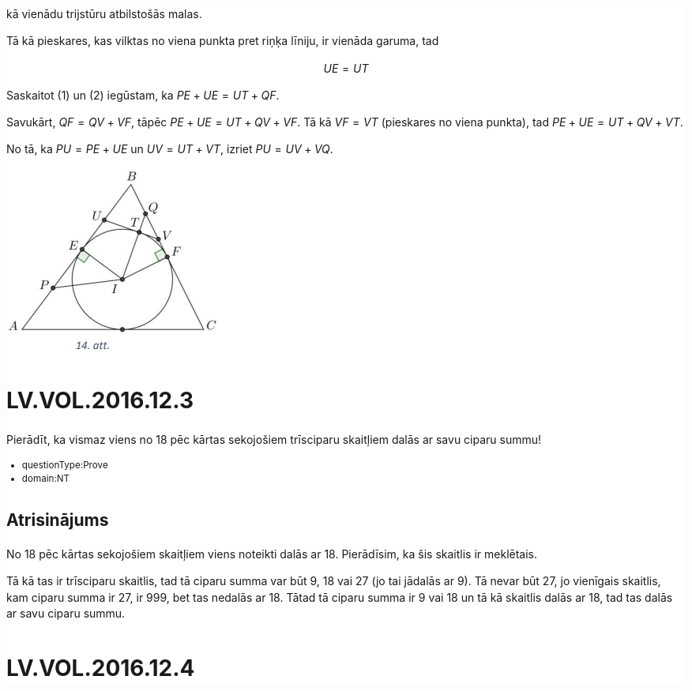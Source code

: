 kā vienādu trijstūru atbilstošās malas.

Tā kā pieskares, kas vilktas no viena punkta pret riņķa līniju, ir vienāda 
garuma, tad

$$\begin{equation*}
UE=UT \tag{2}
\end{equation*}$$

Saskaitot $(1)$ un $(2)$ iegūstam, ka $PE+UE=UT+QF$.

Savukārt, $QF=QV+VF$, tāpēc $PE+UE=UT+QV+VF$. Tā kā $VF=VT$ (pieskares no viena
punkta), tad $PE+UE=UT+QV+VT$.

No tā, ka $PU=PE+UE$ un $UV=UT+VT$, izriet $PU=UV+VQ$.

![](LV.VOL.2016.12.2A.png)



# <lo-sample/> LV.VOL.2016.12.3

Pierādīt, ka vismaz viens no $18$ pēc kārtas sekojošiem trīsciparu skaitļiem 
dalās ar savu ciparu summu!

<small>

* questionType:Prove
* domain:NT

</small>

## Atrisinājums

No $18$ pēc kārtas sekojošiem skaitļiem viens noteikti dalās ar $18$. 
Pierādīsim, ka šis skaitlis ir meklētais.

Tā kā tas ir trīsciparu skaitlis, tad tā ciparu summa var būt $9,\ 18$ vai $27$
(jo tai jādalās ar $9$). Tā nevar būt $27$, jo vienīgais skaitlis, kam ciparu 
summa ir $27$, ir $999$, bet tas nedalās ar $18$. Tātad tā ciparu summa ir $9$ 
vai $18$ un tā kā skaitlis dalās ar $18$, tad tas dalās ar savu ciparu summu.



# <lo-sample/> LV.VOL.2016.12.4
